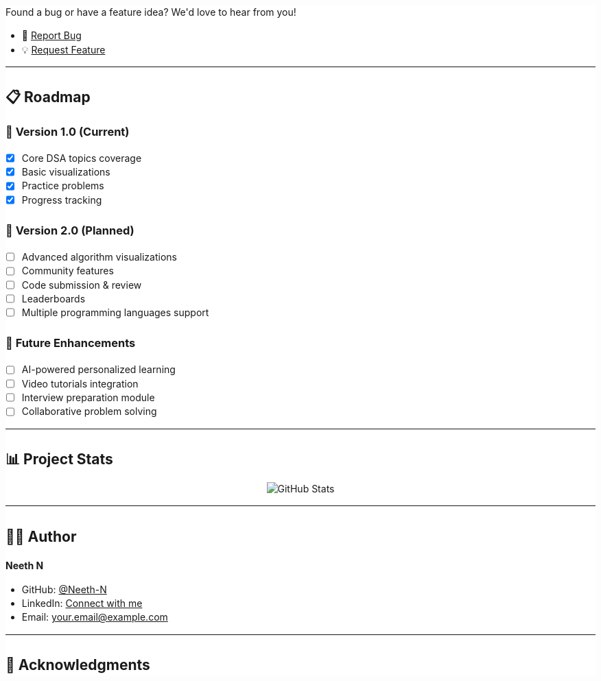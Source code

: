 Found a bug or have a feature idea? We'd love to hear from you!

-   🐛 [Report Bug](https://github.com/Neeth-N/DSAL-DSA_Learning_App/issues/new?template=bug_report.md)
-   💡 [Request Feature](https://github.com/Neeth-N/DSAL-DSA_Learning_App/issues/new?template=feature_request.md)

* * * * *

📋 Roadmap
----------

### 🎯 **Version 1.0** (Current)

-   [x] Core DSA topics coverage
-   [x] Basic visualizations
-   [x] Practice problems
-   [x] Progress tracking

### 🚀 **Version 2.0** (Planned)

-   [ ] Advanced algorithm visualizations
-   [ ] Community features
-   [ ] Code submission & review
-   [ ] Leaderboards
-   [ ] Multiple programming languages support

### 🌟 **Future Enhancements**

-   [ ] AI-powered personalized learning
-   [ ] Video tutorials integration
-   [ ] Interview preparation module
-   [ ] Collaborative problem solving

* * * * *

📊 Project Stats
----------------

<div align="center"> <img src="https://github-readme-stats.vercel.app/api?username=Neeth-N&repo=DSAL-DSA_Learning_App&show_icons=true&theme=radical" alt="GitHub Stats"> </div>

* * * * *

👨‍💻 Author
------------

**Neeth N**

-   GitHub: [@Neeth-N](https://github.com/Neeth-N)
-   LinkedIn: [Connect with me](https://linkedin.com/in/your-profile)
-   Email: your.email@example.com

* * * * *

🙏 Acknowledgments
------------------
